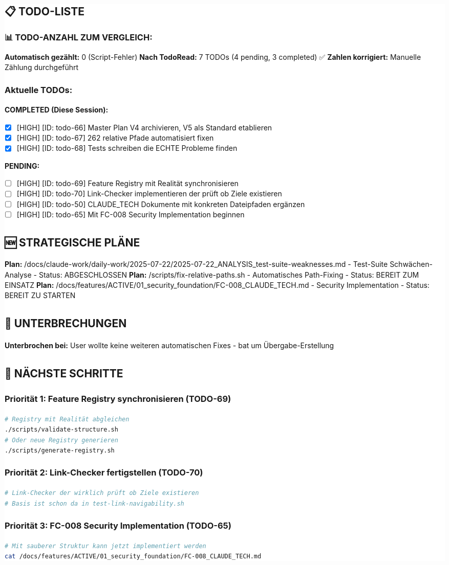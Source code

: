 ## 📋 TODO-LISTE

### 📊 TODO-ANZAHL ZUM VERGLEICH:
**Automatisch gezählt:** 0 (Script-Fehler)
**Nach TodoRead:** 7 TODOs (4 pending, 3 completed)
✅ **Zahlen korrigiert:** Manuelle Zählung durchgeführt

### Aktuelle TODOs:

**COMPLETED (Diese Session):**
- [x] [HIGH] [ID: todo-66] Master Plan V4 archivieren, V5 als Standard etablieren
- [x] [HIGH] [ID: todo-67] 262 relative Pfade automatisiert fixen
- [x] [HIGH] [ID: todo-68] Tests schreiben die ECHTE Probleme finden

**PENDING:**
- [ ] [HIGH] [ID: todo-69] Feature Registry mit Realität synchronisieren
- [ ] [HIGH] [ID: todo-70] Link-Checker implementieren der prüft ob Ziele existieren
- [ ] [HIGH] [ID: todo-50] CLAUDE_TECH Dokumente mit konkreten Dateipfaden ergänzen
- [ ] [HIGH] [ID: todo-65] Mit FC-008 Security Implementation beginnen

## 🆕 STRATEGISCHE PLÄNE

**Plan:** /docs/claude-work/daily-work/2025-07-22/2025-07-22_ANALYSIS_test-suite-weaknesses.md - Test-Suite Schwächen-Analyse - Status: ABGESCHLOSSEN
**Plan:** /scripts/fix-relative-paths.sh - Automatisches Path-Fixing - Status: BEREIT ZUM EINSATZ
**Plan:** /docs/features/ACTIVE/01_security_foundation/FC-008_CLAUDE_TECH.md - Security Implementation - Status: BEREIT ZU STARTEN

## 🚨 UNTERBRECHUNGEN

**Unterbrochen bei:** User wollte keine weiteren automatischen Fixes - bat um Übergabe-Erstellung

## 🔧 NÄCHSTE SCHRITTE

### Priorität 1: Feature Registry synchronisieren (TODO-69)
```bash
# Registry mit Realität abgleichen
./scripts/validate-structure.sh
# Oder neue Registry generieren
./scripts/generate-registry.sh
```

### Priorität 2: Link-Checker fertigstellen (TODO-70)
```bash
# Link-Checker der wirklich prüft ob Ziele existieren
# Basis ist schon da in test-link-navigability.sh
```

### Priorität 3: FC-008 Security Implementation (TODO-65)
```bash
# Mit sauberer Struktur kann jetzt implementiert werden
cat /docs/features/ACTIVE/01_security_foundation/FC-008_CLAUDE_TECH.md
```
